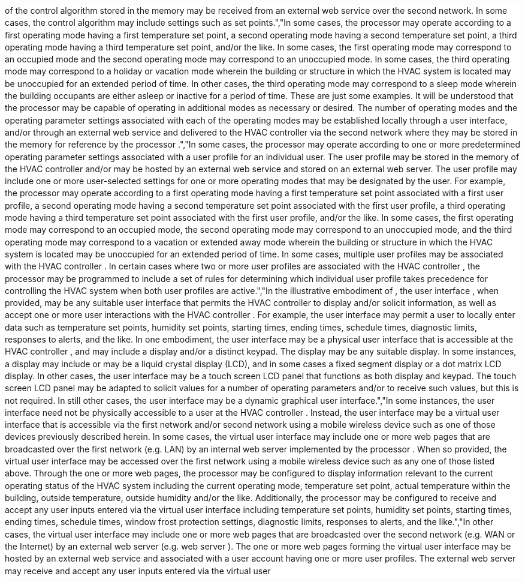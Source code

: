 of the control algorithm stored in the memory  may be received from an external web service over the second network. In some cases, the control algorithm may include settings such as set points.","In some cases, the processor  may operate according to a first operating mode having a first temperature set point, a second operating mode having a second temperature set point, a third operating mode having a third temperature set point, and\/or the like. In some cases, the first operating mode may correspond to an occupied mode and the second operating mode may correspond to an unoccupied mode. In some cases, the third operating mode may correspond to a holiday or vacation mode wherein the building or structure in which the HVAC system  is located may be unoccupied for an extended period of time. In other cases, the third operating mode may correspond to a sleep mode wherein the building occupants are either asleep or inactive for a period of time. These are just some examples. It will be understood that the processor  may be capable of operating in additional modes as necessary or desired. The number of operating modes and the operating parameter settings associated with each of the operating modes may be established locally through a user interface, and\/or through an external web service and delivered to the HVAC controller via the second network  where they may be stored in the memory  for reference by the processor .","In some cases, the processor  may operate according to one or more predetermined operating parameter settings associated with a user profile for an individual user. The user profile may be stored in the memory  of the HVAC controller  and\/or may be hosted by an external web service and stored on an external web server. The user profile may include one or more user-selected settings for one or more operating modes that may be designated by the user. For example, the processor  may operate according to a first operating mode having a first temperature set point associated with a first user profile, a second operating mode having a second temperature set point associated with the first user profile, a third operating mode having a third temperature set point associated with the first user profile, and\/or the like. In some cases, the first operating mode may correspond to an occupied mode, the second operating mode may correspond to an unoccupied mode, and the third operating mode may correspond to a vacation or extended away mode wherein the building or structure in which the HVAC system  is located may be unoccupied for an extended period of time. In some cases, multiple user profiles may be associated with the HVAC controller . In certain cases where two or more user profiles are associated with the HVAC controller , the processor  may be programmed to include a set of rules for determining which individual user profile takes precedence for controlling the HVAC system when both user profiles are active.","In the illustrative embodiment of , the user interface , when provided, may be any suitable user interface that permits the HVAC controller  to display and\/or solicit information, as well as accept one or more user interactions with the HVAC controller . For example, the user interface  may permit a user to locally enter data such as temperature set points, humidity set points, starting times, ending times, schedule times, diagnostic limits, responses to alerts, and the like. In one embodiment, the user interface  may be a physical user interface that is accessible at the HVAC controller , and may include a display and\/or a distinct keypad. The display may be any suitable display. In some instances, a display may include or may be a liquid crystal display (LCD), and in some cases a fixed segment display or a dot matrix LCD display. In other cases, the user interface  may be a touch screen LCD panel that functions as both display and keypad. The touch screen LCD panel may be adapted to solicit values for a number of operating parameters and\/or to receive such values, but this is not required. In still other cases, the user interface  may be a dynamic graphical user interface.","In some instances, the user interface  need not be physically accessible to a user at the HVAC controller . Instead, the user interface  may be a virtual user interface  that is accessible via the first network  and\/or second network  using a mobile wireless device such as one of those devices  previously described herein. In some cases, the virtual user interface  may include one or more web pages that are broadcasted over the first network  (e.g. LAN) by an internal web server implemented by the processor . When so provided, the virtual user interface  may be accessed over the first network  using a mobile wireless device  such as any one of those listed above. Through the one or more web pages, the processor  may be configured to display information relevant to the current operating status of the HVAC system  including the current operating mode, temperature set point, actual temperature within the building, outside temperature, outside humidity and\/or the like. Additionally, the processor  may be configured to receive and accept any user inputs entered via the virtual user interface  including temperature set points, humidity set points, starting times, ending times, schedule times, window frost protection settings, diagnostic limits, responses to alerts, and the like.","In other cases, the virtual user interface  may include one or more web pages that are broadcasted over the second network  (e.g. WAN or the Internet) by an external web server (e.g. web server ). The one or more web pages forming the virtual user interface  may be hosted by an external web service and associated with a user account having one or more user profiles. The external web server  may receive and accept any user inputs entered via the virtual user